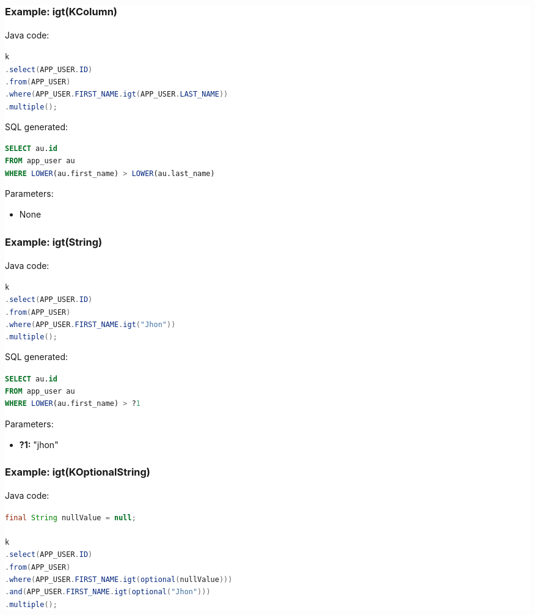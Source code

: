 ### Example: igt(KColumn)

Java code:

```java
k
.select(APP_USER.ID)
.from(APP_USER)
.where(APP_USER.FIRST_NAME.igt(APP_USER.LAST_NAME))
.multiple();
```

SQL generated:

```sql
SELECT au.id
FROM app_user au
WHERE LOWER(au.first_name) > LOWER(au.last_name)
```

Parameters:

- None

### Example: igt(String)

Java code:

```java
k
.select(APP_USER.ID)
.from(APP_USER)
.where(APP_USER.FIRST_NAME.igt("Jhon"))
.multiple();
```

SQL generated:

```sql
SELECT au.id
FROM app_user au
WHERE LOWER(au.first_name) > ?1
```

Parameters:

- **?1:** "jhon"

### Example: igt(KOptionalString)

Java code:

```java
final String nullValue = null;

k
.select(APP_USER.ID)
.from(APP_USER)
.where(APP_USER.FIRST_NAME.igt(optional(nullValue)))
.and(APP_USER.FIRST_NAME.igt(optional("Jhon")))
.multiple();
```
